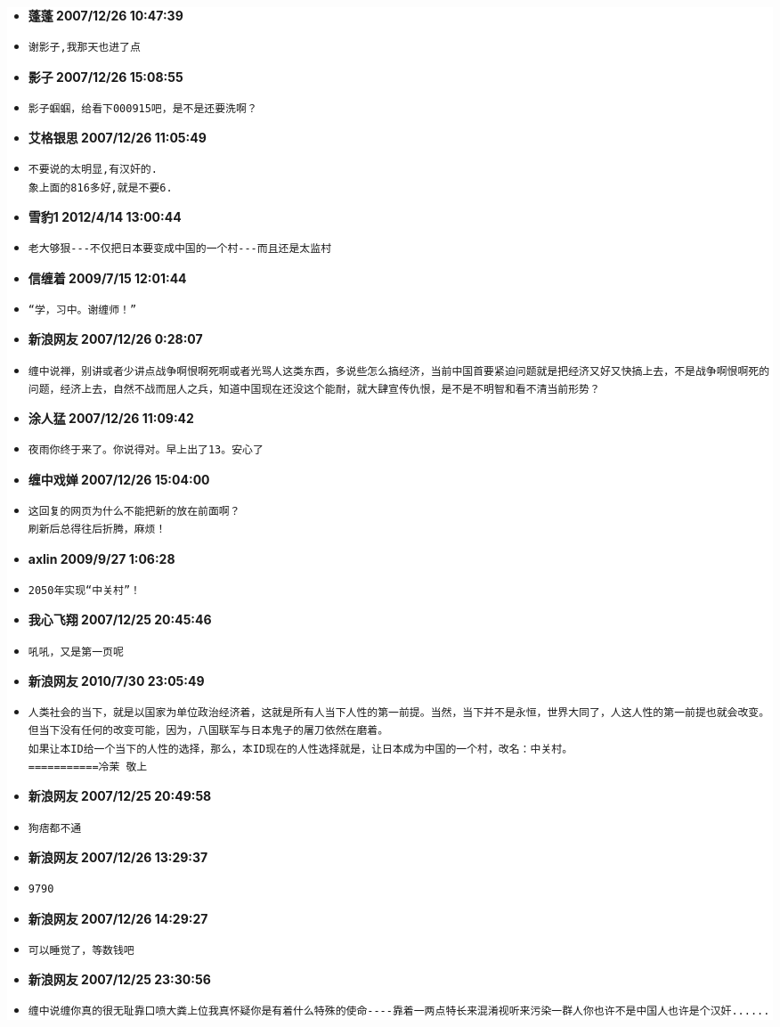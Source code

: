   ```
  ```
- **蓬蓬 2007/12/26 10:47:39**
- ```
  谢影子,我那天也进了点
  ```
- **影子 2007/12/26 15:08:55**
- ```
  影子蝈蝈，给看下000915吧，是不是还要洗啊？
  ```
- **艾格银思 2007/12/26 11:05:49**
- ```
  不要说的太明显,有汉奸的.
  象上面的816多好,就是不要6.
  ```
- **雪豹1 2012/4/14 13:00:44**
- ```
  老大够狠---不仅把日本要变成中国的一个村---而且还是太监村
  ```
- **信缠着 2009/7/15 12:01:44**
- ```
  “学，习中。谢缠师！”
  ```
- **新浪网友 2007/12/26 0:28:07**
- ```
  缠中说禅，别讲或者少讲点战争啊恨啊死啊或者光骂人这类东西，多说些怎么搞经济，当前中国首要紧迫问题就是把经济又好又快搞上去，不是战争啊恨啊死的问题，经济上去，自然不战而屈人之兵，知道中国现在还没这个能耐，就大肆宣传仇恨，是不是不明智和看不清当前形势？
  ```
- **涂人猛 2007/12/26 11:09:42**
- ```
  夜雨你终于来了。你说得对。早上出了13。安心了
  ```
- **缠中戏婵 2007/12/26 15:04:00**
- ```
  这回复的网页为什么不能把新的放在前面啊？
  刷新后总得往后折腾，麻烦！
  ```
- **axlin 2009/9/27 1:06:28**
- ```
  2050年实现“中关村”！
  ```
- **我心飞翔 2007/12/25 20:45:46**
- ```
  吼吼，又是第一页呢
  ```
- **新浪网友 2010/7/30 23:05:49**
- ```
  人类社会的当下，就是以国家为单位政治经济着，这就是所有人当下人性的第一前提。当然，当下并不是永恒，世界大同了，人这人性的第一前提也就会改变。但当下没有任何的改变可能，因为，八国联军与日本鬼子的屠刀依然在磨着。
  如果让本ID给一个当下的人性的选择，那么，本ID现在的人性选择就是，让日本成为中国的一个村，改名：中关村。
  ===========冷茉 敬上
  ```
- **新浪网友 2007/12/25 20:49:58**
- ```
  狗痞都不通
  ```
- **新浪网友 2007/12/26 13:29:37**
- ```
  9790
  ```
- **新浪网友 2007/12/26 14:29:27**
- ```
  可以睡觉了，等数钱吧
  ```
- **新浪网友 2007/12/25 23:30:56**
- ```
  缠中说缠你真的很无耻靠口喷大粪上位我真怀疑你是有着什么特殊的使命----靠着一两点特长来混淆视听来污染一群人你也许不是中国人也许是个汉奸......